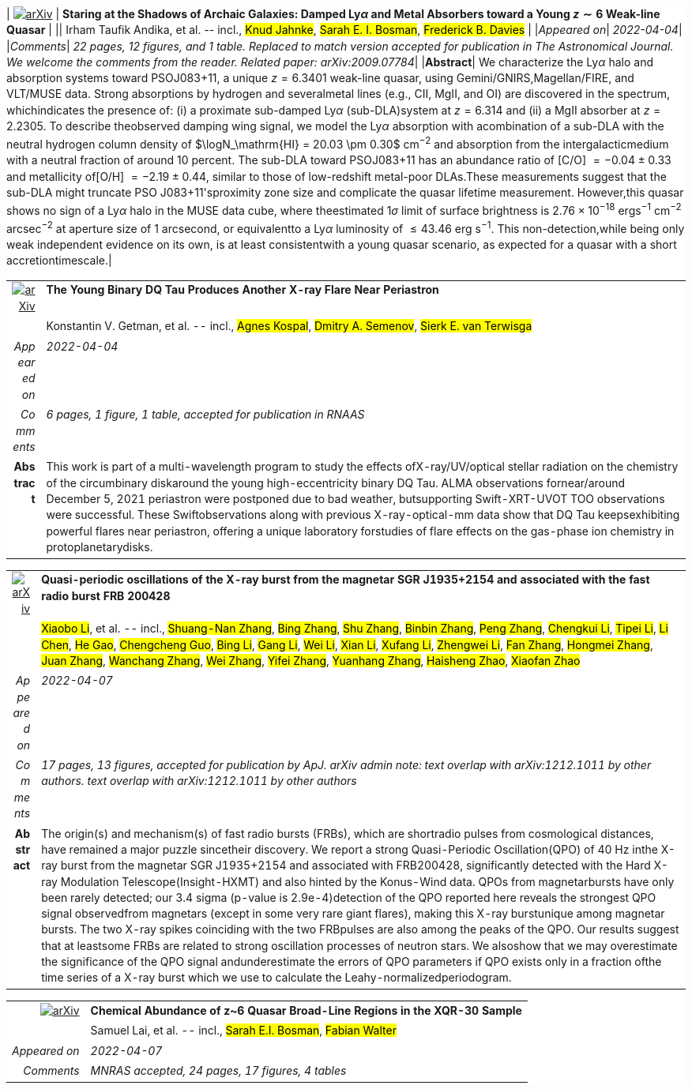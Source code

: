 | [![arXiv](https://img.shields.io/badge/arXiv-2204.01245-b31b1b.svg)](https://arxiv.org/abs/2204.01245) | **Staring at the Shadows of Archaic Galaxies: Damped Ly$α$ and Metal Absorbers toward a Young $z \sim 6$ Weak-line Quasar**  |
|| Irham Taufik Andika, et al. -- incl., <mark>Knud Jahnke</mark>, <mark>Sarah E. I. Bosman</mark>, <mark>Frederick B. Davies</mark> |
|*Appeared on*| *2022-04-04*|
|*Comments*| *22 pages, 12 figures, and 1 table. Replaced to match version accepted for publication in The Astronomical Journal. We welcome the comments from the reader. Related paper: arXiv:2009.07784*|
|**Abstract**| We characterize the Ly$\alpha$ halo and absorption systems toward PSOJ083+11, a unique $z=6.3401$ weak-line quasar, using Gemini/GNIRS,Magellan/FIRE, and VLT/MUSE data. Strong absorptions by hydrogen and severalmetal lines (e.g., CII, MgII, and OI) are discovered in the spectrum, whichindicates the presence of: (i) a proximate sub-damped Ly$\alpha$ (sub-DLA)system at $z=6.314$ and (ii) a MgII absorber at $z=2.2305$. To describe theobserved damping wing signal, we model the Ly$\alpha$ absorption with acombination of a sub-DLA with the neutral hydrogen column density of $\logN_\mathrm{HI} = 20.03 \pm 0.30$ cm$^{-2}$ and absorption from the intergalacticmedium with a neutral fraction of around 10 percent. The sub-DLA toward PSOJ083+11 has an abundance ratio of [C/O] $=-0.04 \pm 0.33$ and metallicity of[O/H] $=-2.19 \pm 0.44$, similar to those of low-redshift metal-poor DLAs.These measurements suggest that the sub-DLA might truncate PSO J083+11'sproximity zone size and complicate the quasar lifetime measurement. However,this quasar shows no sign of a Ly$\alpha$ halo in the MUSE data cube, where theestimated $1\sigma$ limit of surface brightness is $2.76 \times 10^{-18}$ ergs$^{-1}$ cm$^{-2}$ arcsec$^{-2}$ at aperture size of 1 arcsecond, or equivalentto a Ly$\alpha$ luminosity of $\leq 43.46$ erg s$^{-1}$. This non-detection,while being only weak independent evidence on its own, is at least consistentwith a young quasar scenario, as expected for a quasar with a short accretiontimescale.|


|||
|---:|:---|
| [![arXiv](https://img.shields.io/badge/arXiv-2204.01824-b31b1b.svg)](https://arxiv.org/abs/2204.01824) | **The Young Binary DQ Tau Produces Another X-ray Flare Near Periastron**  |
|| Konstantin V. Getman, et al. -- incl., <mark>Agnes Kospal</mark>, <mark>Dmitry A. Semenov</mark>, <mark>Sierk E. van Terwisga</mark> |
|*Appeared on*| *2022-04-04*|
|*Comments*| *6 pages, 1 figure, 1 table, accepted for publication in RNAAS*|
|**Abstract**| This work is part of a multi-wavelength program to study the effects ofX-ray/UV/optical stellar radiation on the chemistry of the circumbinary diskaround the young high-eccentricity binary DQ Tau. ALMA observations fornear/around December 5, 2021 periastron were postponed due to bad weather, butsupporting Swift-XRT-UVOT TOO observations were successful. These Swiftobservations along with previous X-ray-optical-mm data show that DQ Tau keepsexhibiting powerful flares near periastron, offering a unique laboratory forstudies of flare effects on the gas-phase ion chemistry in protoplanetarydisks.|


|||
|---:|:---|
| [![arXiv](https://img.shields.io/badge/arXiv-2204.03253-b31b1b.svg)](https://arxiv.org/abs/2204.03253) | **Quasi-periodic oscillations of the X-ray burst from the magnetar SGR J1935+2154 and associated with the fast radio burst FRB 200428**  |
|| <mark>Xiaobo Li</mark>, et al. -- incl., <mark>Shuang-Nan Zhang</mark>, <mark>Bing Zhang</mark>, <mark>Shu Zhang</mark>, <mark>Binbin Zhang</mark>, <mark>Peng Zhang</mark>, <mark>Chengkui Li</mark>, <mark>Tipei Li</mark>, <mark>Li Chen</mark>, <mark>He Gao</mark>, <mark>Chengcheng Guo</mark>, <mark>Bing Li</mark>, <mark>Gang Li</mark>, <mark>Wei Li</mark>, <mark>Xian Li</mark>, <mark>Xufang Li</mark>, <mark>Zhengwei Li</mark>, <mark>Fan Zhang</mark>, <mark>Hongmei Zhang</mark>, <mark>Juan Zhang</mark>, <mark>Wanchang Zhang</mark>, <mark>Wei Zhang</mark>, <mark>Yifei Zhang</mark>, <mark>Yuanhang Zhang</mark>, <mark>Haisheng Zhao</mark>, <mark>Xiaofan Zhao</mark> |
|*Appeared on*| *2022-04-07*|
|*Comments*| *17 pages, 13 figures, accepted for publication by ApJ. arXiv admin note: text overlap with arXiv:1212.1011 by other authors. text overlap with arXiv:1212.1011 by other authors*|
|**Abstract**| The origin(s) and mechanism(s) of fast radio bursts (FRBs), which are shortradio pulses from cosmological distances, have remained a major puzzle sincetheir discovery. We report a strong Quasi-Periodic Oscillation(QPO) of 40 Hz inthe X-ray burst from the magnetar SGR J1935+2154 and associated with FRB200428, significantly detected with the Hard X-ray Modulation Telescope(Insight-HXMT) and also hinted by the Konus-Wind data. QPOs from magnetarbursts have only been rarely detected; our 3.4 sigma (p-value is 2.9e-4)detection of the QPO reported here reveals the strongest QPO signal observedfrom magnetars (except in some very rare giant flares), making this X-ray burstunique among magnetar bursts. The two X-ray spikes coinciding with the two FRBpulses are also among the peaks of the QPO. Our results suggest that at leastsome FRBs are related to strong oscillation processes of neutron stars. We alsoshow that we may overestimate the significance of the QPO signal andunderestimate the errors of QPO parameters if QPO exists only in a fraction ofthe time series of a X-ray burst which we use to calculate the Leahy-normalizedperiodogram.|


|||
|---:|:---|
| [![arXiv](https://img.shields.io/badge/arXiv-2204.03335-b31b1b.svg)](https://arxiv.org/abs/2204.03335) | **Chemical Abundance of z~6 Quasar Broad-Line Regions in the XQR-30 Sample**  |
|| Samuel Lai, et al. -- incl., <mark>Sarah E.I. Bosman</mark>, <mark>Fabian Walter</mark> |
|*Appeared on*| *2022-04-07*|
|*Comments*| *MNRAS accepted, 24 pages, 17 figures, 4 tables*|